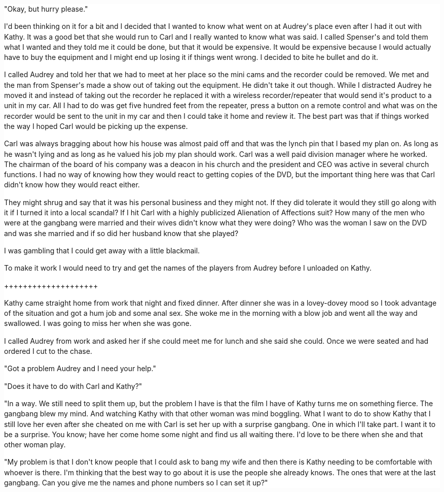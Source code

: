  "Okay, but hurry please." 

 I'd been thinking on it for a bit and I decided that I wanted to know what went on at Audrey's place even after I had it out with Kathy. It was a good bet that she would run to Carl and I really wanted to know what was said. I called Spenser's and told them what I wanted and they told me it could be done, but that it would be expensive. It would be expensive because I would actually have to buy the equipment and I might end up losing it if things went wrong. I decided to bite he bullet and do it. 

 I called Audrey and told her that we had to meet at her place so the mini cams and the recorder could be removed. We met and the man from Spenser's made a show out of taking out the equipment. He didn't take it out though. While I distracted Audrey he moved it and instead of taking out the recorder he replaced it with a wireless recorder/repeater that would send it's product to a unit in my car. All I had to do was get five hundred feet from the repeater, press a button on a remote control and what was on the recorder would be sent to the unit in my car and then I could take it home and review it. The best part was that if things worked the way I hoped Carl would be picking up the expense. 

 Carl was always bragging about how his house was almost paid off and that was the lynch pin that I based my plan on. As long as he wasn't lying and as long as he valued his job my plan should work. Carl was a well paid division manager where he worked. The chairman of the board of his company was a deacon in his church and the president and CEO was active in several church functions. I had no way of knowing how they would react to getting copies of the DVD, but the important thing here was that Carl didn't know how they would react either. 

 They might shrug and say that it was his personal business and they might not. If they did tolerate it would they still go along with it if I turned it into a local scandal? If I hit Carl with a highly publicized Alienation of Affections suit? How many of the men who were at the gangbang were married and their wives didn't know what they were doing? Who was the woman I saw on the DVD and was she married and if so did her husband know that she played? 

 I was gambling that I could get away with a little blackmail. 

 To make it work I would need to try and get the names of the players from Audrey before I unloaded on Kathy. 

 ++++++++++++++++++++ 

 Kathy came straight home from work that night and fixed dinner. After dinner she was in a lovey-dovey mood so I took advantage of the situation and got a hum job and some anal sex. She woke me in the morning with a blow job and went all the way and swallowed. I was going to miss her when she was gone. 

 I called Audrey from work and asked her if she could meet me for lunch and she said she could. Once we were seated and had ordered I cut to the chase. 

 "Got a problem Audrey and I need your help." 

 "Does it have to do with Carl and Kathy?" 

 "In a way. We still need to split them up, but the problem I have is that the film I have of Kathy turns me on something fierce. The gangbang blew my mind. And watching Kathy with that other woman was mind boggling. What I want to do to show Kathy that I still love her even after she cheated on me with Carl is set her up with a surprise gangbang. One in which I'll take part. I want it to be a surprise. You know; have her come home some night and find us all waiting there. I'd love to be there when she and that other woman play. 

 "My problem is that I don't know people that I could ask to bang my wife and then there is Kathy needing to be comfortable with whoever is there. I'm thinking that the best way to go about it is use the people she already knows. The ones that were at the last gangbang. Can you give me the names and phone numbers so I can set it up?" 
